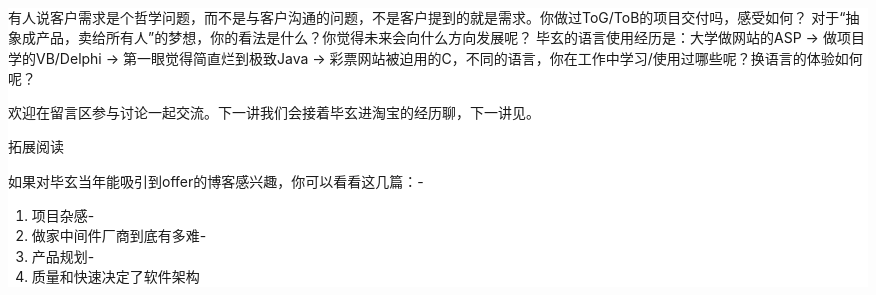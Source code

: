 
有人说客户需求是个哲学问题，而不是与客户沟通的问题，不是客户提到的就是需求。你做过ToG/ToB的项目交付吗，感受如何？
对于“抽象成产品，卖给所有人”的梦想，你的看法是什么？你觉得未来会向什么方向发展呢？
毕玄的语言使用经历是：大学做网站的ASP -> 做项目学的VB/Delphi -> 第一眼觉得简直烂到极致Java -> 彩票网站被迫用的C，不同的语言，你在工作中学习/使用过哪些呢？换语言的体验如何呢？


欢迎在留言区参与讨论一起交流。下一讲我们会接着毕玄进淘宝的经历聊，下一讲见。

拓展阅读

如果对毕玄当年能吸引到offer的博客感兴趣，你可以看看这几篇：-
1. 项目杂感-
2. 做家中间件厂商到底有多难-
3. 产品规划-
4. 质量和快速决定了软件架构

                        
                        
                            